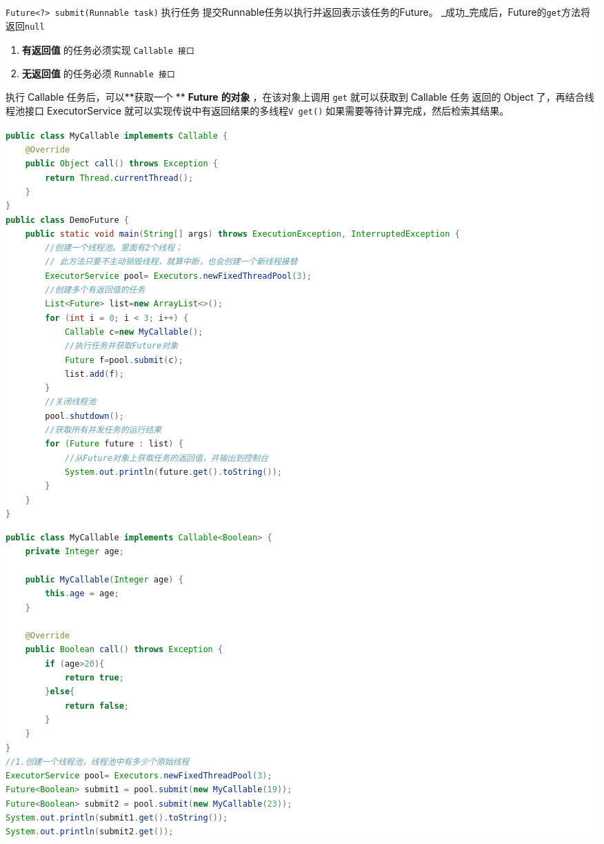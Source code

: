 `Future<?> submit(Runnable task)` 执行任务
提交Runnable任务以执行并返回表示该任务的Future。 _成功_完成后，Future的`get`方法将返回`null`

1. **有返回值** 的任务必须实现 `Callable 接口`

2. **无返回值** 的任务必须 `Runnable 接口`


执行 Callable 任务后，可以**获取一个 ** **Future** **的对象** ，在该对象上调用 `get` 就可以获取到 Callable 任务 返回的 Object 了，再结合线程池接口 ExecutorService 就可以实现传说中有返回结果的多线程`V get()`
如果需要等待计算完成，然后检索其结果。

```java
public class MyCallable implements Callable {
    @Override
    public Object call() throws Exception {
        return Thread.currentThread();
    }
}
public class DemoFuture {
    public static void main(String[] args) throws ExecutionException, InterruptedException {
        //创建一个线程池。里面有2个线程；
        // 此方法只要不主动销毁线程，就算中断，也会创建一个新线程接替
        ExecutorService pool= Executors.newFixedThreadPool(3);
        //创建多个有返回值的任务
        List<Future> list=new ArrayList<>();
        for (int i = 0; i < 3; i++) {
            Callable c=new MyCallable();
            //执行任务并获取Future对象
            Future f=pool.submit(c);
            list.add(f);
        }
        //关闭线程池
        pool.shutdown();
        //获取所有并发任务的运行结果
        for (Future future : list) {
            //从Future对象上获取任务的返回值，并输出到控制台
            System.out.println(future.get().toString());
        }
    }
}
```


```java
public class MyCallable implements Callable<Boolean> {
    private Integer age;

    public MyCallable(Integer age) {
        this.age = age;
    }

    @Override
    public Boolean call() throws Exception {
        if (age>20){
            return true;
        }else{
            return false;
        }
    }
}
//1.创建一个线程池，线程池中有多少个原始线程
ExecutorService pool= Executors.newFixedThreadPool(3);
Future<Boolean> submit1 = pool.submit(new MyCallable(19));
Future<Boolean> submit2 = pool.submit(new MyCallable(23));
System.out.println(submit1.get().toString());
System.out.println(submit2.get());
```
